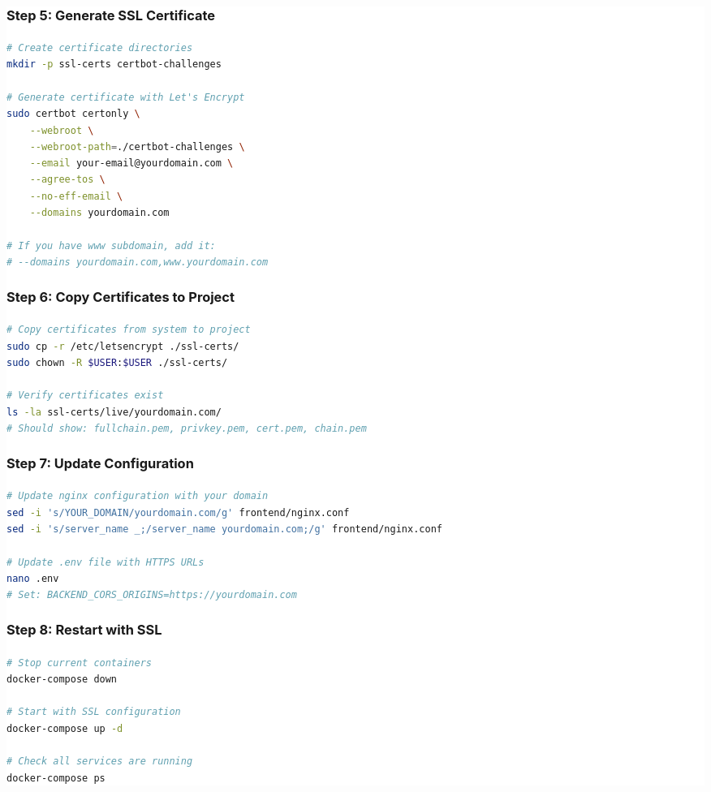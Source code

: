 ```bash
```

### Step 5: Generate SSL Certificate
```bash
# Create certificate directories
mkdir -p ssl-certs certbot-challenges

# Generate certificate with Let's Encrypt
sudo certbot certonly \
    --webroot \
    --webroot-path=./certbot-challenges \
    --email your-email@yourdomain.com \
    --agree-tos \
    --no-eff-email \
    --domains yourdomain.com

# If you have www subdomain, add it:
# --domains yourdomain.com,www.yourdomain.com
```

### Step 6: Copy Certificates to Project
```bash
# Copy certificates from system to project
sudo cp -r /etc/letsencrypt ./ssl-certs/
sudo chown -R $USER:$USER ./ssl-certs/

# Verify certificates exist
ls -la ssl-certs/live/yourdomain.com/
# Should show: fullchain.pem, privkey.pem, cert.pem, chain.pem
```

### Step 7: Update Configuration
```bash
# Update nginx configuration with your domain
sed -i 's/YOUR_DOMAIN/yourdomain.com/g' frontend/nginx.conf
sed -i 's/server_name _;/server_name yourdomain.com;/g' frontend/nginx.conf

# Update .env file with HTTPS URLs
nano .env
# Set: BACKEND_CORS_ORIGINS=https://yourdomain.com
```

### Step 8: Restart with SSL
```bash
# Stop current containers
docker-compose down

# Start with SSL configuration
docker-compose up -d

# Check all services are running
docker-compose ps
```
